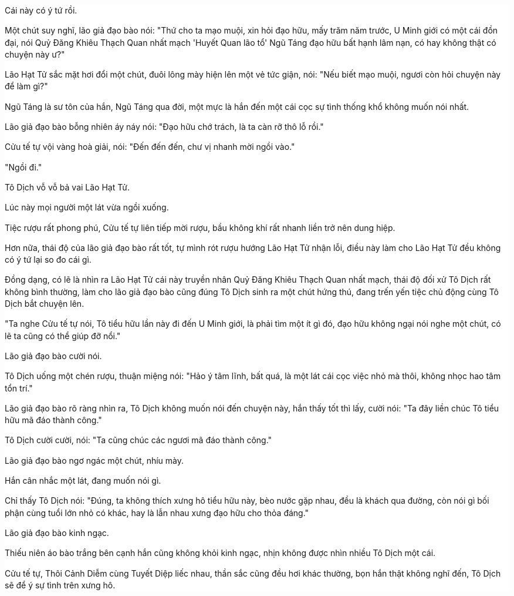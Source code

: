 Cái này có ý tứ rồi.

Một chút suy nghĩ, lão giả đạo bào nói: "Thứ cho ta mạo muội, xin hỏi đạo hữu, mấy trăm năm trước, U Minh giới có một cái đồn đại, nói Quỷ Đăng Khiêu Thạch Quan nhất mạch 'Huyết Quan lão tổ' Ngũ Táng đạo hữu bất hạnh lâm nạn, có hay không thật có chuyện này ư?"

Lão Hạt Tử sắc mặt hơi đổi một chút, đuôi lông mày hiện lên một vẻ tức giận, nói: "Nếu biết mạo muội, ngươi còn hỏi chuyện này để làm gì?"

Ngũ Táng là sư tôn của hắn, Ngũ Táng qua đời, một mực là hắn đến một cái cọc sự tình thống khổ không muốn nói nhất.

Lão giả đạo bào bỗng nhiên áy náy nói: "Đạo hữu chớ trách, là ta càn rỡ thô lỗ rồi."

Cửu tế tự vội vàng hoà giải, nói: "Đến đến đến, chư vị nhanh mời ngồi vào."

"Ngồi đi."

Tô Dịch vỗ vỗ bả vai Lão Hạt Tử.

Lúc này mọi người một lát vừa ngồi xuống.

Tiệc rượu rất phong phú, Cửu tế tự liên tiếp mời rượu, bầu không khí rất nhanh liền trở nên dung hiệp.

Hơn nữa, thái độ của lão giả đạo bào rất tốt, tự mình rót rượu hướng Lão Hạt Tử nhận lỗi, điều này làm cho Lão Hạt Tử đều không có ý tứ lại so đo cái gì.

Đồng dạng, có lẽ là nhìn ra Lão Hạt Tử cái này truyền nhân Quỷ Đăng Khiêu Thạch Quan nhất mạch, thái độ đối xử Tô Dịch rất không bình thường, làm cho lão giả đạo bào cũng đúng Tô Dịch sinh ra một chút hứng thú, đang trến yến tiệc chủ động cùng Tô Dịch bắt chuyện lên.

"Ta nghe Cửu tế tự nói, Tô tiểu hữu lần này đi đến U Minh giới, là phải tìm một ít gì đó, đạo hữu không ngại nói nghe một chút, có lẽ ta cũng có thể giúp đỡ nổi."

Lão giả đạo bào cười nói.

Tô Dịch uống một chén rượu, thuận miệng nói: "Hảo ý tâm lĩnh, bất quá, là một lát cái cọc việc nhỏ mà thôi, không nhọc hao tâm tổn trí."

Lão giả đạo bào rõ ràng nhìn ra, Tô Dịch không muốn nói đến chuyện này, hắn thấy tốt thì lấy, cười nói: "Ta đây liền chúc Tô tiểu hữu mã đáo thành công."

Tô Dịch cười cười, nói: "Ta cũng chúc các ngươi mã đáo thành công."

Lão giả đạo bào ngơ ngác một chút, nhíu mày.

Hắn cân nhắc một lát, đang muốn nói gì.

Chỉ thấy Tô Dịch nói: "Đúng, ta không thích xưng hô tiểu hữu này, bèo nước gặp nhau, đều là khách qua đường, còn nói gì bối phận cùng tuổi lớn nhỏ có khác, hay là lẫn nhau xưng đạo hữu cho thỏa đáng."

Lão giả đạo bào kinh ngạc.

Thiếu niên áo bào trắng bên cạnh hắn cũng không khỏi kinh ngạc, nhịn không được nhìn nhiều Tô Dịch một cái.

Cửu tế tự, Thôi Cảnh Diễm cùng Tuyết Diệp liếc nhau, thần sắc cũng đều hơi khác thường, bọn hắn thật không nghĩ đến, Tô Dịch sẽ để ý sự tình trên xưng hô.
